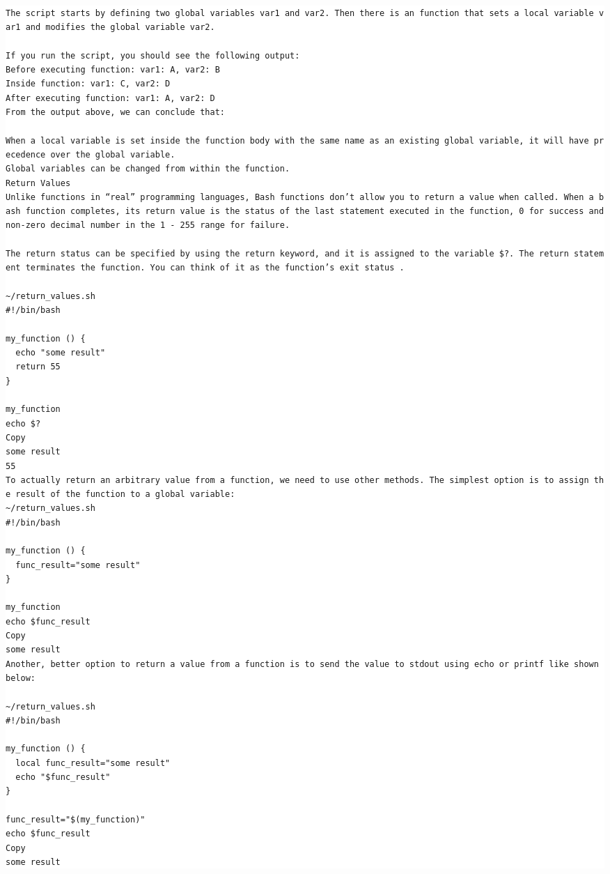 ```text
The script starts by defining two global variables var1 and var2. Then there is an function that sets a local variable var1 and modifies the global variable var2.

If you run the script, you should see the following output:
Before executing function: var1: A, var2: B
Inside function: var1: C, var2: D
After executing function: var1: A, var2: D
From the output above, we can conclude that:

When a local variable is set inside the function body with the same name as an existing global variable, it will have precedence over the global variable.
Global variables can be changed from within the function.
Return Values
Unlike functions in “real” programming languages, Bash functions don’t allow you to return a value when called. When a bash function completes, its return value is the status of the last statement executed in the function, 0 for success and non-zero decimal number in the 1 - 255 range for failure.

The return status can be specified by using the return keyword, and it is assigned to the variable $?. The return statement terminates the function. You can think of it as the function’s exit status .

~/return_values.sh
#!/bin/bash

my_function () {
  echo "some result"
  return 55
}

my_function
echo $?
Copy
some result
55
To actually return an arbitrary value from a function, we need to use other methods. The simplest option is to assign the result of the function to a global variable:
~/return_values.sh
#!/bin/bash

my_function () {
  func_result="some result"
}

my_function
echo $func_result
Copy
some result
Another, better option to return a value from a function is to send the value to stdout using echo or printf like shown below:

~/return_values.sh
#!/bin/bash

my_function () {
  local func_result="some result"
  echo "$func_result"
}

func_result="$(my_function)"
echo $func_result
Copy
some result
```